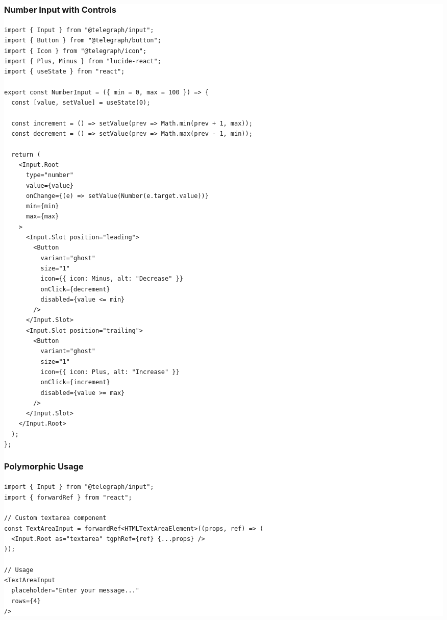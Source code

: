 ### Number Input with Controls

```tsx
import { Input } from "@telegraph/input";
import { Button } from "@telegraph/button";
import { Icon } from "@telegraph/icon";
import { Plus, Minus } from "lucide-react";
import { useState } from "react";

export const NumberInput = ({ min = 0, max = 100 }) => {
  const [value, setValue] = useState(0);

  const increment = () => setValue(prev => Math.min(prev + 1, max));
  const decrement = () => setValue(prev => Math.max(prev - 1, min));

  return (
    <Input.Root 
      type="number" 
      value={value}
      onChange={(e) => setValue(Number(e.target.value))}
      min={min}
      max={max}
    >
      <Input.Slot position="leading">
        <Button
          variant="ghost"
          size="1"
          icon={{ icon: Minus, alt: "Decrease" }}
          onClick={decrement}
          disabled={value <= min}
        />
      </Input.Slot>
      <Input.Slot position="trailing">
        <Button
          variant="ghost"
          size="1"
          icon={{ icon: Plus, alt: "Increase" }}
          onClick={increment}
          disabled={value >= max}
        />
      </Input.Slot>
    </Input.Root>
  );
};
```

### Polymorphic Usage

```tsx
import { Input } from "@telegraph/input";
import { forwardRef } from "react";

// Custom textarea component
const TextAreaInput = forwardRef<HTMLTextAreaElement>((props, ref) => (
  <Input.Root as="textarea" tgphRef={ref} {...props} />
));

// Usage
<TextAreaInput 
  placeholder="Enter your message..."
  rows={4}
/>
```
